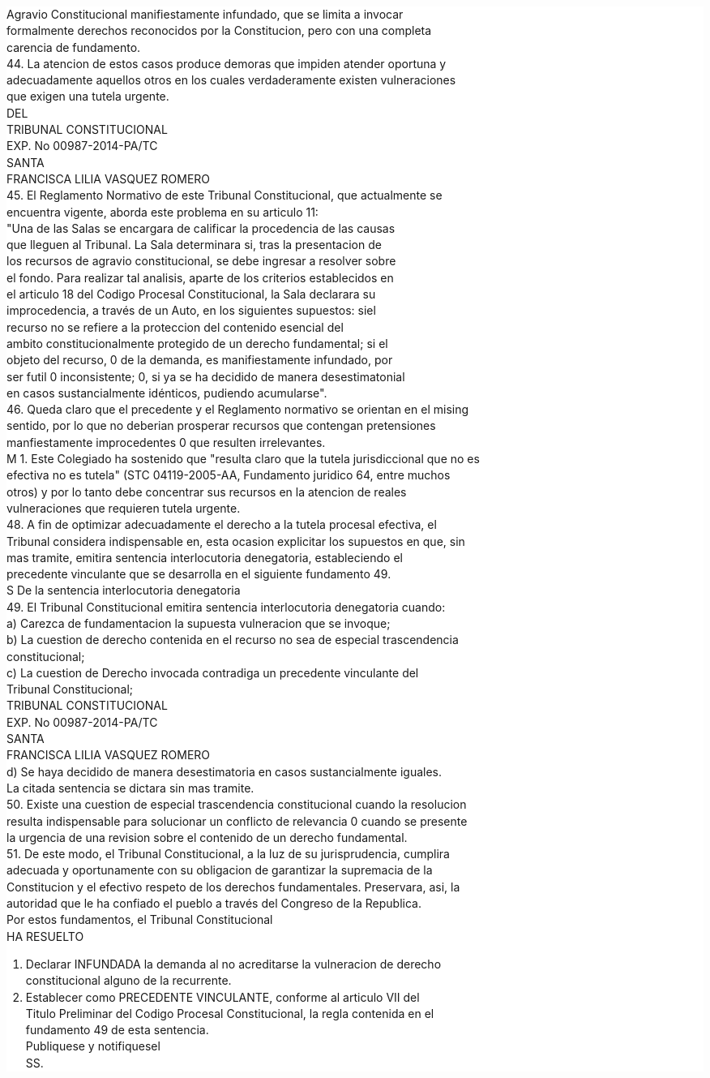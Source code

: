 Agravio Constitucional manifiestamente infundado, que se limita a invocar  
formalmente derechos reconocidos por la Constitucion, pero con una completa  
carencia de fundamento.  
44. La atencion de estos casos produce demoras que impiden atender oportuna y  
adecuadamente aquellos otros en los cuales verdaderamente existen vulneraciones  
que exigen una tutela urgente.  
DEL  
TRIBUNAL CONSTITUCIONAL  
EXP. No 00987-2014-PA/TC  
SANTA  
FRANCISCA LILIA VASQUEZ ROMERO  
45. El Reglamento Normativo de este Tribunal Constitucional, que actualmente se  
encuentra vigente, aborda este problema en su articulo 11:  
"Una de las Salas se encargara de calificar la procedencia de las causas  
que lleguen al Tribunal. La Sala determinara si, tras la presentacion de  
los recursos de agravio constitucional, se debe ingresar a resolver sobre  
el fondo. Para realizar tal analisis, aparte de los criterios establecidos en  
el articulo 18 del Codigo Procesal Constitucional, la Sala declarara su  
improcedencia, a través de un Auto, en los siguientes supuestos: siel  
recurso no se refiere a la proteccion del contenido esencial del  
ambito constitucionalmente protegido de un derecho fundamental; si el  
objeto del recurso, 0 de la demanda, es manifiestamente infundado, por  
ser futil 0 inconsistente; 0, si ya se ha decidido de manera desestimatonial  
en casos sustancialmente idénticos, pudiendo acumularse".  
46. Queda claro que el precedente y el Reglamento normativo se orientan en el mising  
sentido, por lo que no deberian prosperar recursos que contengan pretensiones  
manfiestamente improcedentes 0 que resulten irrelevantes.  
M 1. Este Colegiado ha sostenido que "resulta claro que la tutela jurisdiccional que no es  
efectiva no es tutela" (STC 04119-2005-AA, Fundamento juridico 64, entre muchos  
otros) y por lo tanto debe concentrar sus recursos en la atencion de reales  
vulneraciones que requieren tutela urgente.  
48. A fin de optimizar adecuadamente el derecho a la tutela procesal efectiva, el  
Tribunal considera indispensable en, esta ocasion explicitar los supuestos en que, sin  
mas tramite, emitira sentencia interlocutoria denegatoria, estableciendo el  
precedente vinculante que se desarrolla en el siguiente fundamento 49.  
S De la sentencia interlocutoria denegatoria  
49. El Tribunal Constitucional emitira sentencia interlocutoria denegatoria cuando:  
a) Carezca de fundamentacion la supuesta vulneracion que se invoque;  
b) La cuestion de derecho contenida en el recurso no sea de especial trascendencia  
constitucional;  
c) La cuestion de Derecho invocada contradiga un precedente vinculante del  
Tribunal Constitucional;  
TRIBUNAL CONSTITUCIONAL  
EXP. No 00987-2014-PA/TC  
SANTA  
FRANCISCA LILIA VASQUEZ ROMERO  
d) Se haya decidido de manera desestimatoria en casos sustancialmente iguales.  
La citada sentencia se dictara sin mas tramite.  
50. Existe una cuestion de especial trascendencia constitucional cuando la resolucion  
resulta indispensable para solucionar un conflicto de relevancia 0 cuando se presente  
la urgencia de una revision sobre el contenido de un derecho fundamental.  
51. De este modo, el Tribunal Constitucional, a la luz de su jurisprudencia, cumplira  
adecuada y oportunamente con su obligacion de garantizar la supremacia de la  
Constitucion y el efectivo respeto de los derechos fundamentales. Preservara, asi, la  
autoridad que le ha confiado el pueblo a través del Congreso de la Republica.  
Por estos fundamentos, el Tribunal Constitucional  
HA RESUELTO  
1. Declarar INFUNDADA la demanda al no acreditarse la vulneracion de derecho  
constitucional alguno de la recurrente.  
2. Establecer como PRECEDENTE VINCULANTE, conforme al articulo VII del  
Titulo Preliminar del Codigo Procesal Constitucional, la regla contenida en el  
fundamento 49 de esta sentencia.  
Publiquese y notifiquesel  
SS.  